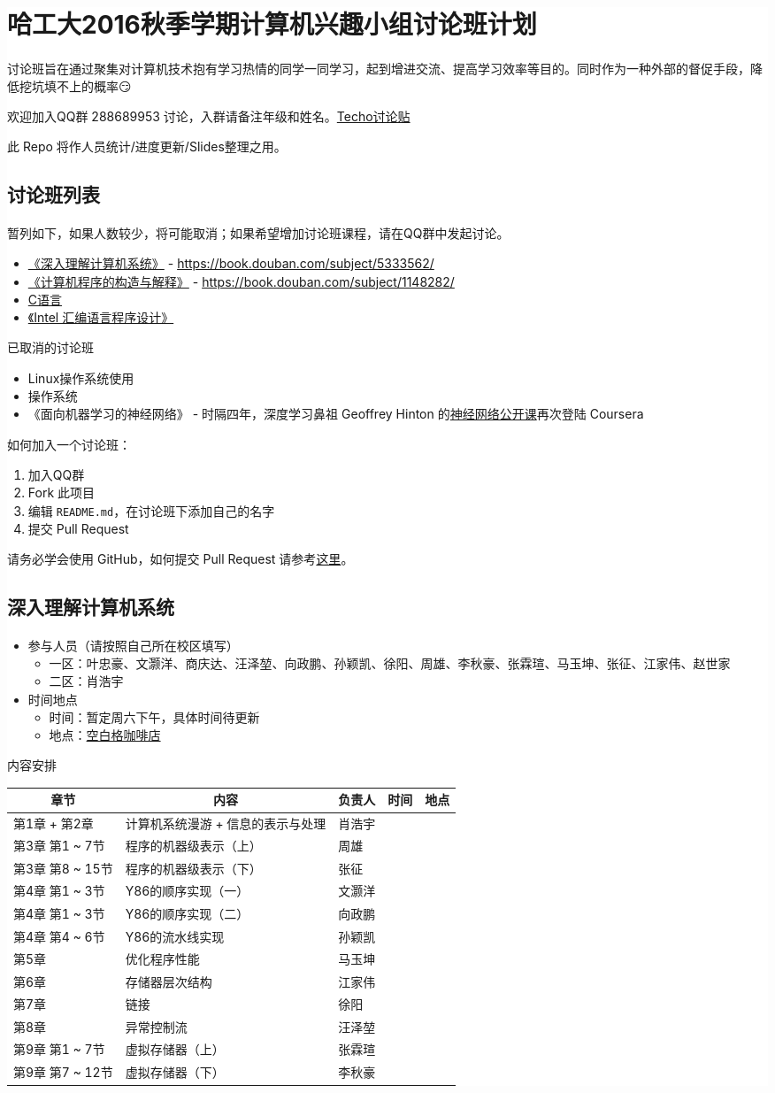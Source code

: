 # 哈工大2016秋季学期计算机兴趣小组讨论班计划

讨论班旨在通过聚集对计算机技术抱有学习热情的同学一同学习，起到增进交流、提高学习效率等目的。同时作为一种外部的督促手段，降低挖坑填不上的概率:smirk:

欢迎加入QQ群 288689953 讨论，入群请备注年级和姓名。[Techo讨论贴](https://techo.io/topic/121/)

此 Repo 将作人员统计/进度更新/Slides整理之用。

## 讨论班列表

暂列如下，如果人数较少，将可能取消；如果希望增加讨论班课程，请在QQ群中发起讨论。

- [《深入理解计算机系统》](#csapp) - https://book.douban.com/subject/5333562/
- [《计算机程序的构造与解释》](#sicp) - https://book.douban.com/subject/1148282/
- [C语言](#tcpl)
- [《Intel 汇编语言程序设计》](#assembly-lang)

已取消的讨论班

- Linux操作系统使用
- 操作系统
- 《面向机器学习的神经网络》 - 时隔四年，深度学习鼻祖 Geoffrey Hinton 的[神经网络公开课](https://www.coursera.org/learn/neural-networks)再次登陆 Coursera

如何加入一个讨论班：

1. 加入QQ群
2. Fork 此项目
3. 编辑 `README.md`，在讨论班下添加自己的名字
4. 提交 Pull Request

请务必学会使用 GitHub，如何提交 Pull Request 请参考[这里](https://techo.io/topic/121/2016/3)。

<h2 id="csapp">深入理解计算机系统</h2>

- 参与人员（请按照自己所在校区填写）
  + 一区：叶忠豪、文灏洋、商庆达、汪泽堃、向政鹏、孙颖凯、徐阳、周雄、李秋豪、张霖瑄、马玉坤、张征、江家伟、赵世家
  + 二区：肖浩宇
- 时间地点
  + 时间：暂定周六下午，具体时间待更新
  + 地点：[空白格咖啡店](http://mp.weixin.qq.com/s?__biz=MzI3ODI5MjQ0Nw==&mid=100000031&idx=1&sn=bd5855c94ec7a5a88d5471d0e9b98c35&scene=18)

内容安排

| 章节           | 内容                 | 负责人  | 时间   | 地点   |
| ------------ | ------------------ | ---- | ---- | ---- |
| 第1章 + 第2章    | 计算机系统漫游 + 信息的表示与处理 | 肖浩宇  |      |      |
| 第3章 第1 ~ 7节  | 程序的机器级表示（上）        | 周雄 |      |      |
| 第3章 第8 ~ 15节 | 程序的机器级表示（下）        | 张征 |      |      |
| 第4章 第1 ~ 3节  | Y86的顺序实现（一）        | 文灏洋 |      |      |
| 第4章 第1 ~ 3节  | Y86的顺序实现（二）        | 向政鹏 |      |      |
| 第4章 第4 ~ 6节  | Y86的流水线实现          | 孙颖凯 |      |      |
| 第5章          | 优化程序性能             | 马玉坤  |      |      |
| 第6章          | 存储器层次结构            | 江家伟 |      |      |
| 第7章          | 链接                 | 徐阳   |      |      |
| 第8章          | 异常控制流              | 汪泽堃  |      |      |
| 第9章 第1 ~ 7节  | 虚拟存储器（上）           | 张霖瑄 |      |      |
| 第9章 第7 ~ 12节 | 虚拟存储器（下）           | 李秋豪 |      |      |